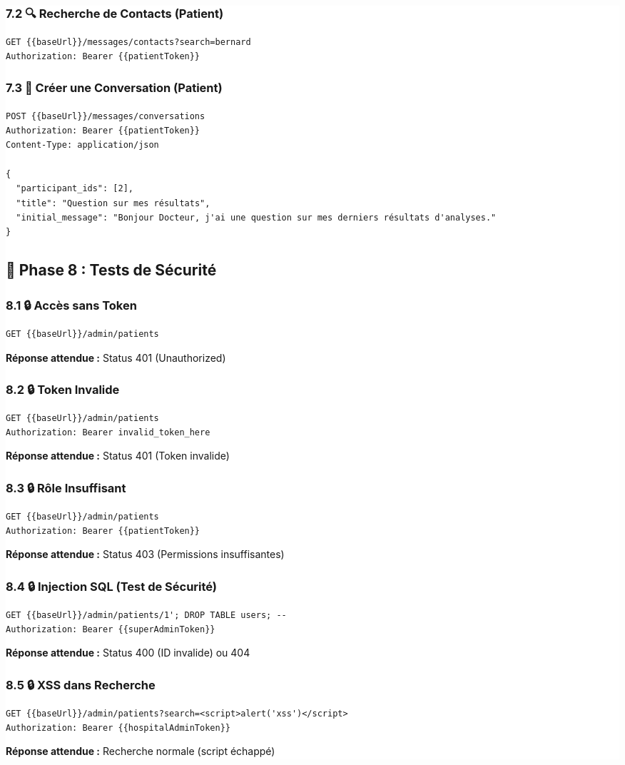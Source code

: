 ### 7.2 🔍 Recherche de Contacts (Patient)
```
GET {{baseUrl}}/messages/contacts?search=bernard
Authorization: Bearer {{patientToken}}
```

### 7.3 💬 Créer une Conversation (Patient)
```
POST {{baseUrl}}/messages/conversations
Authorization: Bearer {{patientToken}}
Content-Type: application/json

{
  "participant_ids": [2],
  "title": "Question sur mes résultats",
  "initial_message": "Bonjour Docteur, j'ai une question sur mes derniers résultats d'analyses."
}
```

## 🚫 Phase 8 : Tests de Sécurité

### 8.1 🔒 Accès sans Token
```
GET {{baseUrl}}/admin/patients
```
**Réponse attendue :** Status 401 (Unauthorized)

### 8.2 🔒 Token Invalide
```
GET {{baseUrl}}/admin/patients
Authorization: Bearer invalid_token_here
```
**Réponse attendue :** Status 401 (Token invalide)

### 8.3 🔒 Rôle Insuffisant
```
GET {{baseUrl}}/admin/patients
Authorization: Bearer {{patientToken}}
```
**Réponse attendue :** Status 403 (Permissions insuffisantes)

### 8.4 🔒 Injection SQL (Test de Sécurité)
```
GET {{baseUrl}}/admin/patients/1'; DROP TABLE users; --
Authorization: Bearer {{superAdminToken}}
```
**Réponse attendue :** Status 400 (ID invalide) ou 404

### 8.5 🔒 XSS dans Recherche
```
GET {{baseUrl}}/admin/patients?search=<script>alert('xss')</script>
Authorization: Bearer {{hospitalAdminToken}}
```
**Réponse attendue :** Recherche normale (script échappé)
